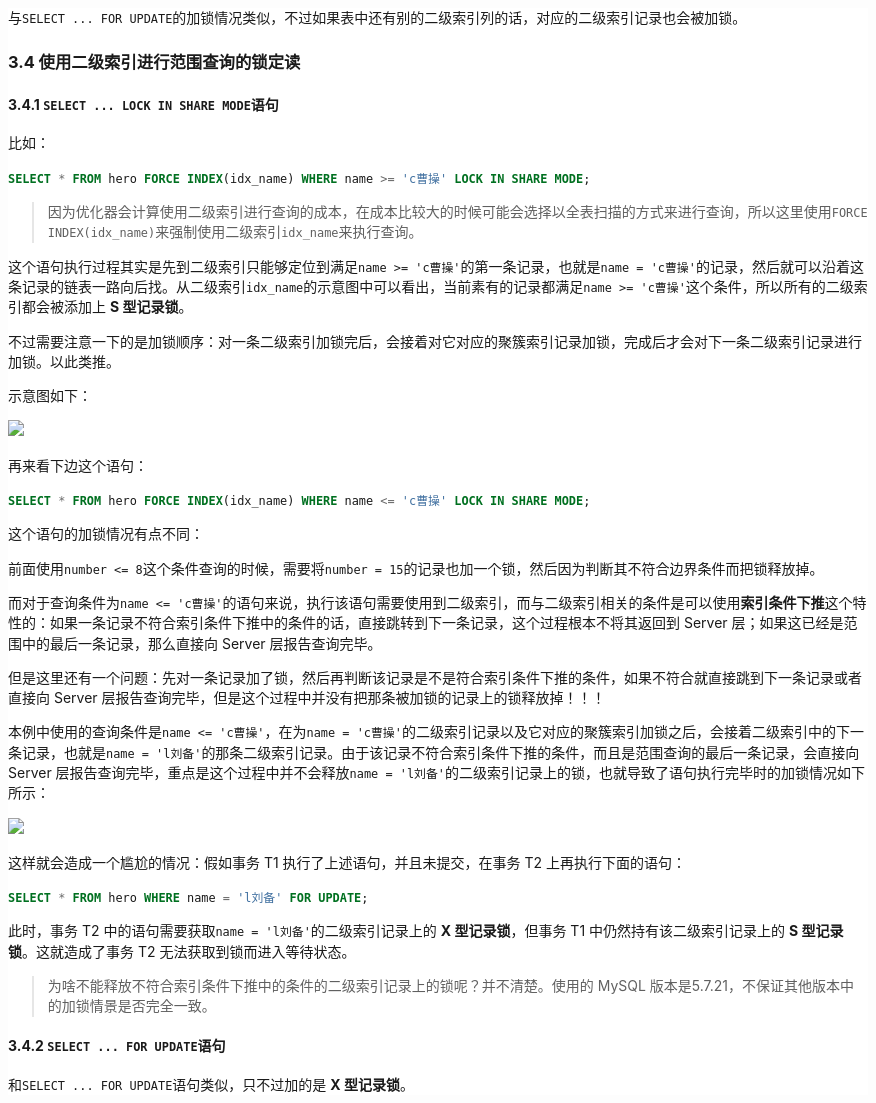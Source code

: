 与`SELECT ... FOR UPDATE`的加锁情况类似，不过如果表中还有别的二级索引列的话，对应的二级索引记录也会被加锁。

### 3.4 使用二级索引进行范围查询的锁定读

#### 3.4.1 `SELECT ... LOCK IN SHARE MODE`语句

比如：

```sql
SELECT * FROM hero FORCE INDEX(idx_name) WHERE name >= 'c曹操' LOCK IN SHARE MODE;
```

> 因为优化器会计算使用二级索引进行查询的成本，在成本比较大的时候可能会选择以全表扫描的方式来进行查询，所以这里使用`FORCE INDEX(idx_name)`来强制使用二级索引`idx_name`来执行查询。

这个语句执行过程其实是先到二级索引只能够定位到满足`name >= 'c曹操'`的第一条记录，也就是`name = 'c曹操'`的记录，然后就可以沿着这条记录的链表一路向后找。从二级索引`idx_name`的示意图中可以看出，当前素有的记录都满足`name >= 'c曹操'`这个条件，所以所有的二级索引都会被添加上 **S 型记录锁**。

不过需要注意一下的是加锁顺序：对一条二级索引加锁完后，会接着对它对应的聚簇索引记录加锁，完成后才会对下一条二级索引记录进行加锁。以此类推。

示意图如下：

![](http://cnd.qiniu.lin07ux.cn/markdown/z1YVov-20210130005444.jpg)

再来看下边这个语句：

```sql
SELECT * FROM hero FORCE INDEX(idx_name) WHERE name <= 'c曹操' LOCK IN SHARE MODE;
```

这个语句的加锁情况有点不同：

前面使用`number <= 8`这个条件查询的时候，需要将`number = 15`的记录也加一个锁，然后因为判断其不符合边界条件而把锁释放掉。

而对于查询条件为`name <= 'c曹操'`的语句来说，执行该语句需要使用到二级索引，而与二级索引相关的条件是可以使用**索引条件下推**这个特性的：如果一条记录不符合索引条件下推中的条件的话，直接跳转到下一条记录，这个过程根本不将其返回到 Server 层；如果这已经是范围中的最后一条记录，那么直接向 Server 层报告查询完毕。

但是这里还有一个问题：先对一条记录加了锁，然后再判断该记录是不是符合索引条件下推的条件，如果不符合就直接跳到下一条记录或者直接向 Server 层报告查询完毕，但是这个过程中并没有把那条被加锁的记录上的锁释放掉！！！

本例中使用的查询条件是`name <= 'c曹操'`，在为`name = 'c曹操'`的二级索引记录以及它对应的聚簇索引加锁之后，会接着二级索引中的下一条记录，也就是`name = 'l刘备'`的那条二级索引记录。由于该记录不符合索引条件下推的条件，而且是范围查询的最后一条记录，会直接向 Server 层报告查询完毕，重点是这个过程中并不会释放`name = 'l刘备'`的二级索引记录上的锁，也就导致了语句执行完毕时的加锁情况如下所示：

![](http://cnd.qiniu.lin07ux.cn/markdown/nVcv9r-20210130010411.jpg)

这样就会造成一个尴尬的情况：假如事务 T1 执行了上述语句，并且未提交，在事务 T2 上再执行下面的语句：

```sql
SELECT * FROM hero WHERE name = 'l刘备' FOR UPDATE;
```

此时，事务 T2 中的语句需要获取`name = 'l刘备'`的二级索引记录上的 **X 型记录锁**，但事务 T1 中仍然持有该二级索引记录上的 **S 型记录锁**。这就造成了事务 T2 无法获取到锁而进入等待状态。

> 为啥不能释放不符合索引条件下推中的条件的二级索引记录上的锁呢？并不清楚。使用的 MySQL 版本是5.7.21，不保证其他版本中的加锁情景是否完全一致。

#### 3.4.2 `SELECT ... FOR UPDATE`语句

和`SELECT ... FOR UPDATE`语句类似，只不过加的是 **X 型记录锁**。
